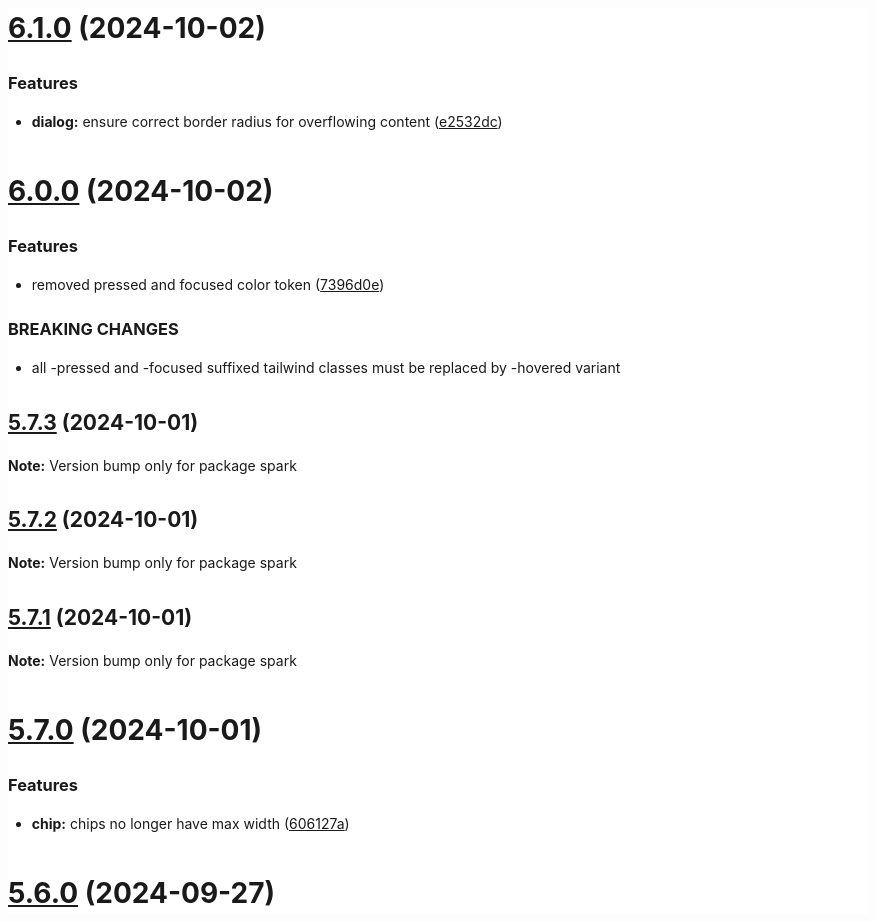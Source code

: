 # [6.1.0](https://github.com/adevinta/spark/compare/v6.0.0...v6.1.0) (2024-10-02)

### Features

- **dialog:** ensure correct border radius for overflowing content ([e2532dc](https://github.com/adevinta/spark/commit/e2532dc3100b2e41e541c3703e02664160d38f6c))

# [6.0.0](https://github.com/adevinta/spark/compare/v5.7.3...v6.0.0) (2024-10-02)

### Features

- removed pressed and focused color token ([7396d0e](https://github.com/adevinta/spark/commit/7396d0e2eb5c984c71e8550b5febee57a387fe6d))

### BREAKING CHANGES

- all -pressed and -focused suffixed tailwind classes must be replaced by -hovered
  variant

## [5.7.3](https://github.com/adevinta/spark/compare/v5.7.2...v5.7.3) (2024-10-01)

**Note:** Version bump only for package spark

## [5.7.2](https://github.com/adevinta/spark/compare/v5.7.1...v5.7.2) (2024-10-01)

**Note:** Version bump only for package spark

## [5.7.1](https://github.com/adevinta/spark/compare/v5.7.0...v5.7.1) (2024-10-01)

**Note:** Version bump only for package spark

# [5.7.0](https://github.com/adevinta/spark/compare/v5.6.0...v5.7.0) (2024-10-01)

### Features

- **chip:** chips no longer have max width ([606127a](https://github.com/adevinta/spark/commit/606127a602d2aa65ca76322624db2432cebac231))

# [5.6.0](https://github.com/adevinta/spark/compare/v5.5.1...v5.6.0) (2024-09-27)
